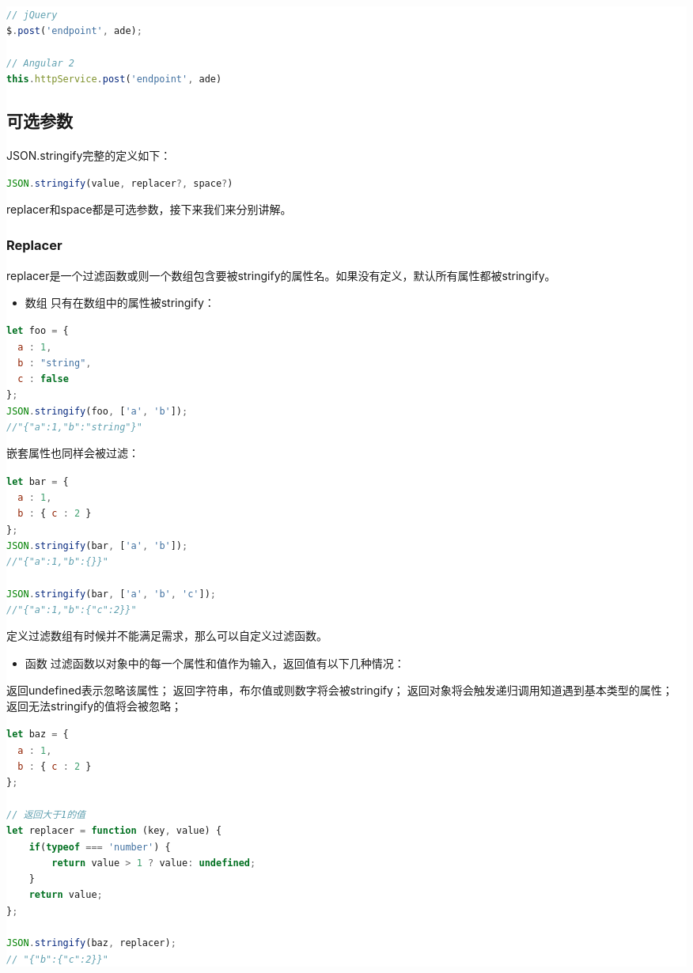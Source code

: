 ```js
// jQuery
$.post('endpoint', ade);

// Angular 2
this.httpService.post('endpoint', ade)
```
## 可选参数
JSON.stringify完整的定义如下：
```js
JSON.stringify(value, replacer?, space?)
```
replacer和space都是可选参数，接下来我们来分别讲解。

### Replacer
replacer是一个过滤函数或则一个数组包含要被stringify的属性名。如果没有定义，默认所有属性都被stringify。

- 数组
只有在数组中的属性被stringify：
```js
let foo = {
  a : 1,
  b : "string",
  c : false
};
JSON.stringify(foo, ['a', 'b']);
//"{"a":1,"b":"string"}"
```
嵌套属性也同样会被过滤：
```js
let bar = {
  a : 1,
  b : { c : 2 }
};
JSON.stringify(bar, ['a', 'b']);
//"{"a":1,"b":{}}"

JSON.stringify(bar, ['a', 'b', 'c']);
//"{"a":1,"b":{"c":2}}"
```
定义过滤数组有时候并不能满足需求，那么可以自定义过滤函数。

-  函数
过滤函数以对象中的每一个属性和值作为输入，返回值有以下几种情况：

返回undefined表示忽略该属性；
返回字符串，布尔值或则数字将会被stringify；
返回对象将会触发递归调用知道遇到基本类型的属性；
返回无法stringify的值将会被忽略；
```js
let baz = {
  a : 1,
  b : { c : 2 }
};

// 返回大于1的值
let replacer = function (key, value) {
    if(typeof === 'number') {
        return value > 1 ? value: undefined;
    }
    return value;
};

JSON.stringify(baz, replacer);
// "{"b":{"c":2}}"
```